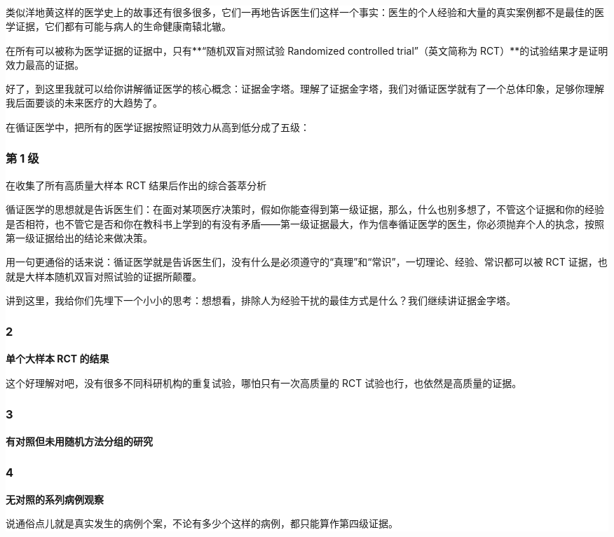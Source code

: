   

  

类似洋地黄这样的医学史上的故事还有很多很多，它们一再地告诉医生们这样一个事实：医生的个人经验和大量的真实案例都不是最佳的医学证据，它们都有可能与病人的生命健康南辕北辙。

  

在所有可以被称为医学证据的证据中，只有**“随机双盲对照试验 Randomized controlled trial”（英文简称为 RCT）**的试验结果才是证明效力最高的证据。

  

好了，到这里我就可以给你讲解循证医学的核心概念：证据金字塔。理解了证据金字塔，我们对循证医学就有了一个总体印象，足够你理解我后面要谈的未来医疗的大趋势了。

  

在循证医学中，把所有的医学证据按照证明效力从高到低分成了五级：

  

### 第 1 级

  

在收集了所有高质量大样本 RCT 结果后作出的综合荟萃分析  

  

循证医学的思想就是告诉医生们：在面对某项医疗决策时，假如你能查得到第一级证据，那么，什么也别多想了，不管这个证据和你的经验是否相符，也不管它是否和你在教科书上学到的有没有矛盾——第一级证据最大，作为信奉循证医学的医生，你必须抛弃个人的执念，按照第一级证据给出的结论来做决策。

  

用一句更通俗的话来说：循证医学就是告诉医生们，没有什么是必须遵守的“真理”和“常识”，一切理论、经验、常识都可以被 RCT 证据，也就是大样本随机双盲对照试验的证据所颠覆。

  

讲到这里，我给你们先埋下一个小小的思考：想想看，排除人为经验干扰的最佳方式是什么？我们继续讲证据金字塔。

  

### 2  

  

**单个大样本 RCT 的结果**  

  

这个好理解对吧，没有很多不同科研机构的重复试验，哪怕只有一次高质量的 RCT 试验也行，也依然是高质量的证据。

  

### 3

  

**有对照但未用随机方法分组的研究**  

  

### 4

  

**无对照的系列病例观察**  

  

说通俗点儿就是真实发生的病例个案，不论有多少个这样的病例，都只能算作第四级证据。

  
